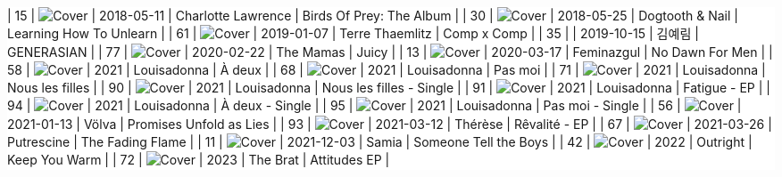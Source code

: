 | 15 | ![Cover](https://i.discogs.com/NMjlHMxuGdu46_MhI7zOqLhVn2PJc1wktt91QstOEDM/rs:fit/g:sm/q:40/h:150/w:150/czM6Ly9kaXNjb2dz/LWRhdGFiYXNlLWlt/YWdlcy9SLTE3NzIw/MTI4LTE2MTg3NzY2/NTctNzE4NS5qcGVn.jpeg) | 2018-05-11 | Charlotte Lawrence | Birds Of Prey: The Album |
| 30 | ![Cover](https://i.discogs.com/w6ZUY9dBbznpI9iOsFM1BtPE1PImU7Q3luvzLSo7SK4/rs:fit/g:sm/q:40/h:150/w:150/czM6Ly9kaXNjb2dz/LWRhdGFiYXNlLWlt/YWdlcy9SLTEyNzQy/NDc5LTE1NDEwOTU0/MDItNjg0NS5qcGVn.jpeg) | 2018-05-25 | Dogtooth &amp; Nail | Learning How To Unlearn |
| 61 | ![Cover](https://i.discogs.com/gN-rIVuDuB1UTvbmyDTSXZqo2OkyQK1lKUuXGVyE47w/rs:fit/g:sm/q:40/h:150/w:150/czM6Ly9kaXNjb2dz/LWRhdGFiYXNlLWlt/YWdlcy9SLTEzMDM5/MTAzLTE1NDY5NTYw/NzktOTgwMy5qcGVn.jpeg) | 2019-01-07 | Terre Thaemlitz | Comp x Comp |
| 35 |  | 2019-10-15 | 김예림 | GENERASIAN |
| 77 | ![Cover](https://i.discogs.com/0yQPPMxRWMuQUKOk00qxCEQEpfze4KHAJwbYkZDQ1iI/rs:fit/g:sm/q:40/h:150/w:150/czM6Ly9kaXNjb2dz/LWRhdGFiYXNlLWlt/YWdlcy9SLTE0NzM2/NzM4LTE1ODQ2MzE0/MjgtODMwOS5qcGVn.jpeg) | 2020-02-22 | The Mamas | Juicy |
| 13 | ![Cover](https://i.discogs.com/1--kSwUrSfyTDDWjMn2HNFrvzo2tQsYOxIeUzrXMjms/rs:fit/g:sm/q:40/h:150/w:150/czM6Ly9kaXNjb2dz/LWRhdGFiYXNlLWlt/YWdlcy9SLTE0OTc4/NDUwLTE1ODUwMDQ3/NjctNjI5NS5qcGVn.jpeg) | 2020-03-17 | Feminazgul | No Dawn For Men |
| 58 | ![Cover](https://i.discogs.com/fUGOxl3N4qppDLUz309rYyfFmyvQluFSLVt-QQADH1Y/rs:fit/g:sm/q:40/h:150/w:150/czM6Ly9kaXNjb2dz/LWRhdGFiYXNlLWlt/YWdlcy9SLTIxMTky/OTM3LTE2MzgzOTAy/NjAtOTA3Ni5qcGVn.jpeg) | 2021 | Louisadonna | À deux |
| 68 | ![Cover](https://i.discogs.com/fUGOxl3N4qppDLUz309rYyfFmyvQluFSLVt-QQADH1Y/rs:fit/g:sm/q:40/h:150/w:150/czM6Ly9kaXNjb2dz/LWRhdGFiYXNlLWlt/YWdlcy9SLTIxMTky/OTM3LTE2MzgzOTAy/NjAtOTA3Ni5qcGVn.jpeg) | 2021 | Louisadonna | Pas moi |
| 71 | ![Cover](https://i.discogs.com/fUGOxl3N4qppDLUz309rYyfFmyvQluFSLVt-QQADH1Y/rs:fit/g:sm/q:40/h:150/w:150/czM6Ly9kaXNjb2dz/LWRhdGFiYXNlLWlt/YWdlcy9SLTIxMTky/OTM3LTE2MzgzOTAy/NjAtOTA3Ni5qcGVn.jpeg) | 2021 | Louisadonna | Nous les filles |
| 90 | ![Cover](https://i.discogs.com/fUGOxl3N4qppDLUz309rYyfFmyvQluFSLVt-QQADH1Y/rs:fit/g:sm/q:40/h:150/w:150/czM6Ly9kaXNjb2dz/LWRhdGFiYXNlLWlt/YWdlcy9SLTIxMTky/OTM3LTE2MzgzOTAy/NjAtOTA3Ni5qcGVn.jpeg) | 2021 | Louisadonna | Nous les filles - Single |
| 91 | ![Cover](https://i.discogs.com/fUGOxl3N4qppDLUz309rYyfFmyvQluFSLVt-QQADH1Y/rs:fit/g:sm/q:40/h:150/w:150/czM6Ly9kaXNjb2dz/LWRhdGFiYXNlLWlt/YWdlcy9SLTIxMTky/OTM3LTE2MzgzOTAy/NjAtOTA3Ni5qcGVn.jpeg) | 2021 | Louisadonna | Fatigue - EP |
| 94 | ![Cover](https://i.discogs.com/fUGOxl3N4qppDLUz309rYyfFmyvQluFSLVt-QQADH1Y/rs:fit/g:sm/q:40/h:150/w:150/czM6Ly9kaXNjb2dz/LWRhdGFiYXNlLWlt/YWdlcy9SLTIxMTky/OTM3LTE2MzgzOTAy/NjAtOTA3Ni5qcGVn.jpeg) | 2021 | Louisadonna | À deux - Single |
| 95 | ![Cover](https://i.discogs.com/fUGOxl3N4qppDLUz309rYyfFmyvQluFSLVt-QQADH1Y/rs:fit/g:sm/q:40/h:150/w:150/czM6Ly9kaXNjb2dz/LWRhdGFiYXNlLWlt/YWdlcy9SLTIxMTky/OTM3LTE2MzgzOTAy/NjAtOTA3Ni5qcGVn.jpeg) | 2021 | Louisadonna | Pas moi - Single |
| 56 | ![Cover](https://i.discogs.com/YxV4vcA4m0prD2B9SZ-_M7DvAzNOgcPPG9BlqewuMcA/rs:fit/g:sm/q:40/h:150/w:150/czM6Ly9kaXNjb2dz/LWRhdGFiYXNlLWlt/YWdlcy9SLTE3MjA3/NTk5LTE2MTIxNzk1/MzAtODg5NS5qcGVn.jpeg) | 2021-01-13 | Völva | Promises Unfold as Lies |
| 93 | ![Cover](https://i.discogs.com/betjmbeVDg6gL5ylMmhgE9dWlTvzMiECxUXfSUbfKqA/rs:fit/g:sm/q:40/h:150/w:150/czM6Ly9kaXNjb2dz/LWRhdGFiYXNlLWlt/YWdlcy9SLTIwMDI0/MTczLTE2MzAxNDQ1/NjYtODQ0My5qcGVn.jpeg) | 2021-03-12 | Thérèse | Rêvalité - EP |
| 67 | ![Cover](https://i.discogs.com/j8NSuEcDJjqrlW2ISM8kW2ek04ORhuzPKPPcu1oLi_c/rs:fit/g:sm/q:40/h:150/w:150/czM6Ly9kaXNjb2dz/LWRhdGFiYXNlLWlt/YWdlcy9SLTE4MDA1/NTI3LTE3MDI3NTEx/OTgtOTM0MC5qcGVn.jpeg) | 2021-03-26 | Putrescine | The Fading Flame |
| 11 | ![Cover](https://i.discogs.com/ohhq9HS1yQtkxMMRxgmruFvHO27b9le5EnP7YRKI6Ng/rs:fit/g:sm/q:40/h:150/w:150/czM6Ly9kaXNjb2dz/LWRhdGFiYXNlLWlt/YWdlcy9SLTI4NjAy/NDI3LTE2OTczODYw/MDEtMTA0NS5qcGVn.jpeg) | 2021-12-03 | Samia | Someone Tell the Boys |
| 42 | ![Cover](https://i.discogs.com/ZkYSBTIPFNLaZk_iKE9F3hCnKAdei7X0N8uocKocjq4/rs:fit/g:sm/q:40/h:150/w:150/czM6Ly9kaXNjb2dz/LWRhdGFiYXNlLWlt/YWdlcy9SLTIzODgw/MzI5LTE2NTc3ODc1/MzYtMzM0Ny5qcGVn.jpeg) | 2022 | Outright | Keep You Warm |
| 72 | ![Cover](https://i.discogs.com/xcyuqAOMVpAECgrdzYAjzqVupR0bwyxr-MAiRxIoCXI/rs:fit/g:sm/q:40/h:150/w:150/czM6Ly9kaXNjb2dz/LWRhdGFiYXNlLWlt/YWdlcy9SLTE2Mzcy/NjQtMTQ1NzYyOTQ0/Mi03NDY0LmpwZWc.jpeg) | 2023 | The Brat | Attitudes EP |